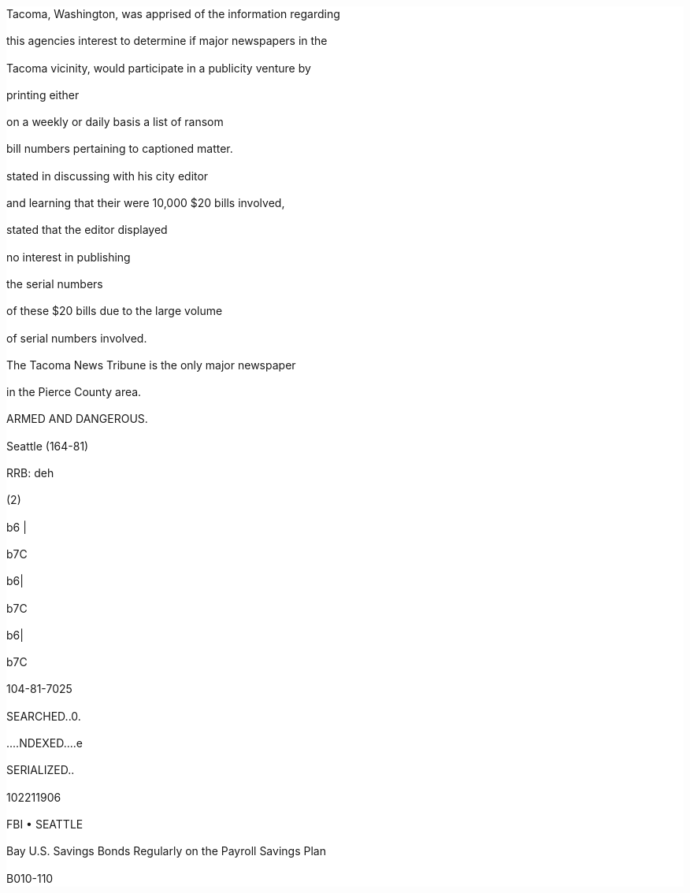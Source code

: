 Tacoma, Washington, was apprised of the information regarding

this agencies interest to determine if major newspapers in the

Tacoma vicinity, would participate in a publicity venture by

printing either

on a weekly or daily basis a list of ransom

bill numbers pertaining to captioned matter.

stated in discussing with his city editor

and learning that their were 10,000 $20 bills involved,

stated that the editor displayed

no interest in publishing

the serial numbers

of these $20 bills due to the large volume

of serial numbers involved.

The Tacoma News Tribune is the only major newspaper

in the Pierce County area.

ARMED AND DANGEROUS.

Seattle (164-81)

RRB: deh

(2)

b6 |

b7C

b6|

b7C

b6|

b7C

104-81-7025

SEARCHED..0.

....NDEXED....e

SERIALIZED..

102211906

FBI • SEATTLE

Bay U.S. Savings Bonds Regularly on the Payroll Savings Plan

B010-110
